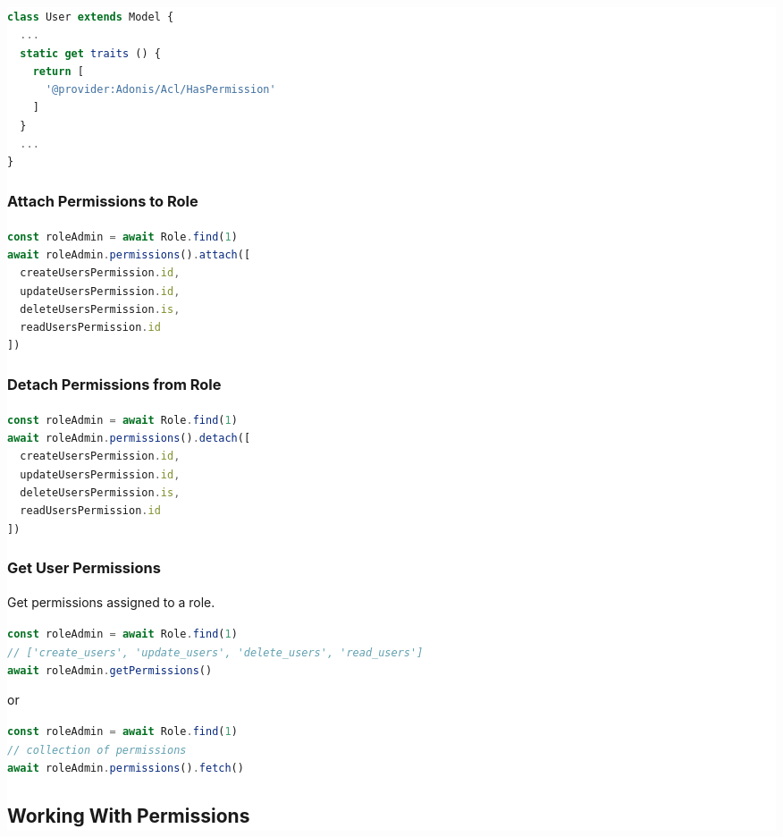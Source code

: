 ```js
class User extends Model {
  ...
  static get traits () {
    return [
      '@provider:Adonis/Acl/HasPermission'
    ]
  }
  ...
}
```

### Attach Permissions to Role

```js
const roleAdmin = await Role.find(1)
await roleAdmin.permissions().attach([
  createUsersPermission.id,
  updateUsersPermission.id,
  deleteUsersPermission.is,
  readUsersPermission.id
])
```

### Detach Permissions from Role

```js
const roleAdmin = await Role.find(1)
await roleAdmin.permissions().detach([
  createUsersPermission.id,
  updateUsersPermission.id,
  deleteUsersPermission.is,
  readUsersPermission.id
])
```

### Get User Permissions

Get permissions assigned to a role.

```js
const roleAdmin = await Role.find(1)
// ['create_users', 'update_users', 'delete_users', 'read_users']
await roleAdmin.getPermissions()
```

or

```js
const roleAdmin = await Role.find(1)
// collection of permissions
await roleAdmin.permissions().fetch()
```

## Working With Permissions
